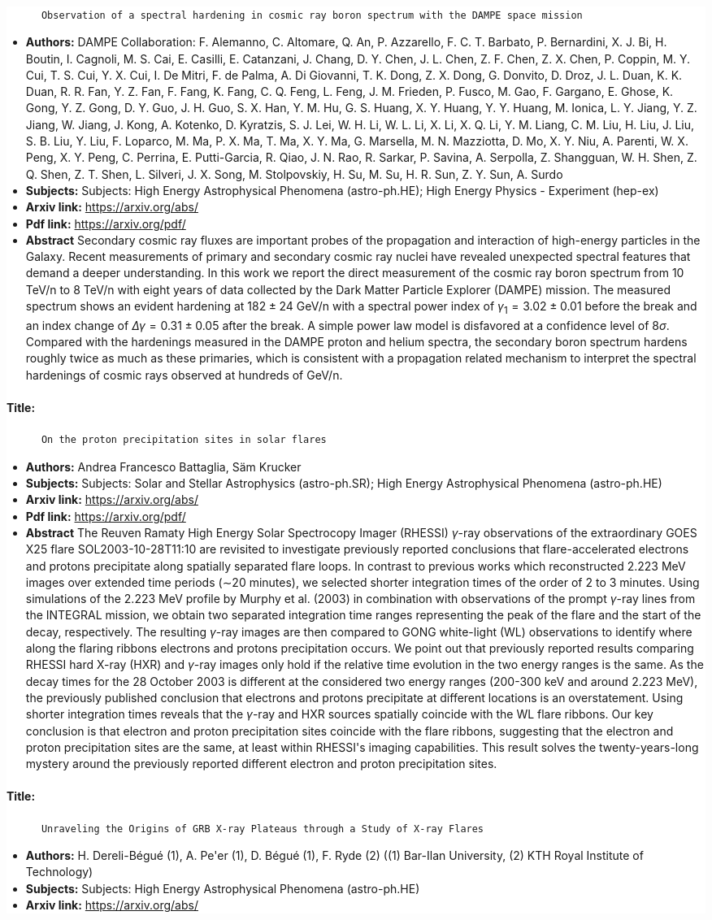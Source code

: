           Observation of a spectral hardening in cosmic ray boron spectrum with the DAMPE space mission
 - **Authors:** DAMPE Collaboration: F. Alemanno, C. Altomare, Q. An, P. Azzarello, F. C. T. Barbato, P. Bernardini, X. J. Bi, H. Boutin, I. Cagnoli, M. S. Cai, E. Casilli, E. Catanzani, J. Chang, D. Y. Chen, J. L. Chen, Z. F. Chen, Z. X. Chen, P. Coppin, M. Y. Cui, T. S. Cui, Y. X. Cui, I. De Mitri, F. de Palma, A. Di Giovanni, T. K. Dong, Z. X. Dong, G. Donvito, D. Droz, J. L. Duan, K. K. Duan, R. R. Fan, Y. Z. Fan, F. Fang, K. Fang, C. Q. Feng, L. Feng, J. M. Frieden, P. Fusco, M. Gao, F. Gargano, E. Ghose, K. Gong, Y. Z. Gong, D. Y. Guo, J. H. Guo, S. X. Han, Y. M. Hu, G. S. Huang, X. Y. Huang, Y. Y. Huang, M. Ionica, L. Y. Jiang, Y. Z. Jiang, W. Jiang, J. Kong, A. Kotenko, D. Kyratzis, S. J. Lei, W. H. Li, W. L. Li, X. Li, X. Q. Li, Y. M. Liang, C. M. Liu, H. Liu, J. Liu, S. B. Liu, Y. Liu, F. Loparco, M. Ma, P. X. Ma, T. Ma, X. Y. Ma, G. Marsella, M. N. Mazziotta, D. Mo, X. Y. Niu, A. Parenti, W. X. Peng, X. Y. Peng, C. Perrina, E. Putti-Garcia, R. Qiao, J. N. Rao, R. Sarkar, P. Savina, A. Serpolla, Z. Shangguan, W. H. Shen, Z. Q. Shen, Z. T. Shen, L. Silveri, J. X. Song, M. Stolpovskiy, H. Su, M. Su, H. R. Sun, Z. Y. Sun, A. Surdo
 - **Subjects:** Subjects:
High Energy Astrophysical Phenomena (astro-ph.HE); High Energy Physics - Experiment (hep-ex)
 - **Arxiv link:** https://arxiv.org/abs/
 - **Pdf link:** https://arxiv.org/pdf/
 - **Abstract**
 Secondary cosmic ray fluxes are important probes of the propagation and interaction of high-energy particles in the Galaxy. Recent measurements of primary and secondary cosmic ray nuclei have revealed unexpected spectral features that demand a deeper understanding. In this work we report the direct measurement of the cosmic ray boron spectrum from 10 TeV/n to 8 TeV/n with eight years of data collected by the Dark Matter Particle Explorer (DAMPE) mission. The measured spectrum shows an evident hardening at $182\pm24$ GeV/n with a spectral power index of $\gamma_1 = 3.02 \pm 0.01$ before the break and an index change of $\Delta \gamma = 0.31 \pm 0.05$ after the break. A simple power law model is disfavored at a confidence level of 8$\sigma$. Compared with the hardenings measured in the DAMPE proton and helium spectra, the secondary boron spectrum hardens roughly twice as much as these primaries, which is consistent with a propagation related mechanism to interpret the spectral hardenings of cosmic rays observed at hundreds of GeV/n.
#### Title:
          On the proton precipitation sites in solar flares
 - **Authors:** Andrea Francesco Battaglia, Säm Krucker
 - **Subjects:** Subjects:
Solar and Stellar Astrophysics (astro-ph.SR); High Energy Astrophysical Phenomena (astro-ph.HE)
 - **Arxiv link:** https://arxiv.org/abs/
 - **Pdf link:** https://arxiv.org/pdf/
 - **Abstract**
 The Reuven Ramaty High Energy Solar Spectrocopy Imager (RHESSI) $\gamma$-ray observations of the extraordinary GOES X25 flare SOL2003-10-28T11:10 are revisited to investigate previously reported conclusions that flare-accelerated electrons and protons precipitate along spatially separated flare loops. In contrast to previous works which reconstructed 2.223 MeV images over extended time periods ($\sim$20 minutes), we selected shorter integration times of the order of 2 to 3 minutes. Using simulations of the 2.223 MeV profile by Murphy et al. (2003) in combination with observations of the prompt $\gamma$-ray lines from the INTEGRAL mission, we obtain two separated integration time ranges representing the peak of the flare and the start of the decay, respectively. The resulting $\gamma$-ray images are then compared to GONG white-light (WL) observations to identify where along the flaring ribbons electrons and protons precipitation occurs. We point out that previously reported results comparing RHESSI hard X-ray (HXR) and $\gamma$-ray images only hold if the relative time evolution in the two energy ranges is the same. As the decay times for the 28 October 2003 is different at the considered two energy ranges (200-300 keV and around 2.223 MeV), the previously published conclusion that electrons and protons precipitate at different locations is an overstatement. Using shorter integration times reveals that the $\gamma$-ray and HXR sources spatially coincide with the WL flare ribbons. Our key conclusion is that electron and proton precipitation sites coincide with the flare ribbons, suggesting that the electron and proton precipitation sites are the same, at least within RHESSI's imaging capabilities. This result solves the twenty-years-long mystery around the previously reported different electron and proton precipitation sites.
#### Title:
          Unraveling the Origins of GRB X-ray Plateaus through a Study of X-ray Flares
 - **Authors:** H. Dereli-Bégué (1), A. Pe'er (1), D. Bégué (1), F. Ryde (2) ((1) Bar-Ilan University, (2) KTH Royal Institute of Technology)
 - **Subjects:** Subjects:
High Energy Astrophysical Phenomena (astro-ph.HE)
 - **Arxiv link:** https://arxiv.org/abs/